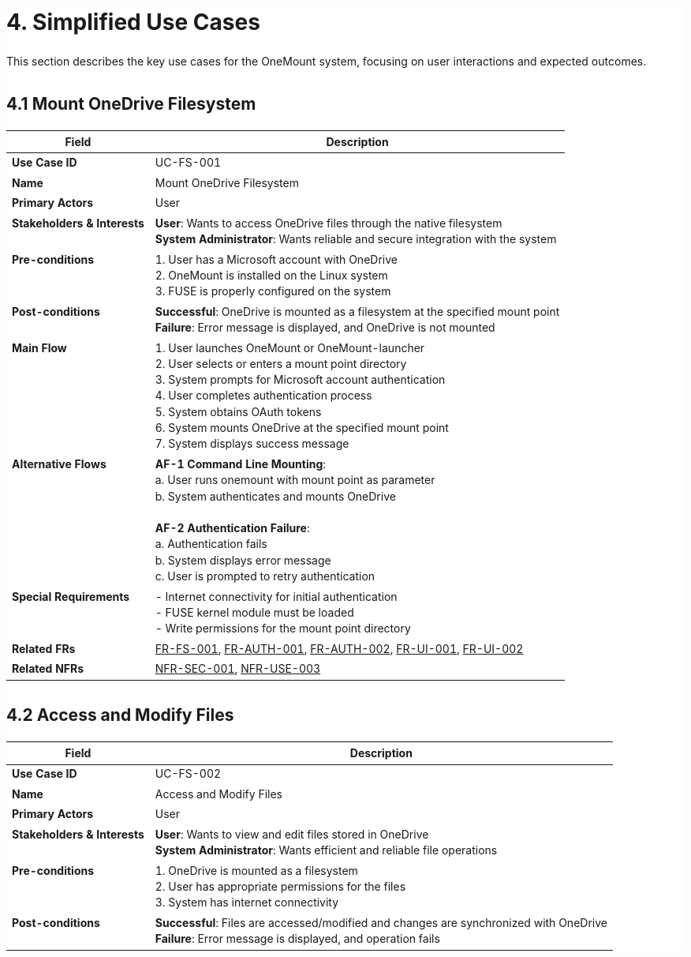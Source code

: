 # 4. Simplified Use Cases

This section describes the key use cases for the OneMount system, focusing on user interactions and expected outcomes.

## 4.1 Mount OneDrive Filesystem

| Field                        | Description                                                                                                                                                                                                           |
|------------------------------|-----------------------------------------------------------------------------------------------------------------------------------------------------------------------------------------------------------------------|
| **Use Case ID**              | UC-FS-001                                                                                                                                                                                                            |
| **Name**                     | Mount OneDrive Filesystem                                                                                                                                                                                       |
| **Primary Actors**           | User                                                                                                                                                   |
| **Stakeholders & Interests** | **User**: Wants to access OneDrive files through the native filesystem <br> **System Administrator**: Wants reliable and secure integration with the system                                                                                                                 |
| **Pre-conditions**           | 1. User has a Microsoft account with OneDrive <br> 2. OneMount is installed on the Linux system <br> 3. FUSE is properly configured on the system                                                                                          |
| **Post-conditions**          | **Successful**: OneDrive is mounted as a filesystem at the specified mount point <br> **Failure**: Error message is displayed, and OneDrive is not mounted                                                                    |
| **Main Flow**                | 1. User launches OneMount or OneMount-launcher <br> 2. User selects or enters a mount point directory <br> 3. System prompts for Microsoft account authentication <br> 4. User completes authentication process <br> 5. System obtains OAuth tokens <br> 6. System mounts OneDrive at the specified mount point <br> 7. System displays success message                                                      |
| **Alternative Flows**        | **AF-1 Command Line Mounting**: <br> a. User runs onemount with mount point as parameter <br> b. System authenticates and mounts OneDrive <br><br> **AF-2 Authentication Failure**: <br> a. Authentication fails <br> b. System displays error message <br> c. User is prompted to retry authentication |
| **Special Requirements**     | - Internet connectivity for initial authentication <br> - FUSE kernel module must be loaded <br> - Write permissions for the mount point directory                                                                                                              |
| **Related FRs**              | <a href="#frFs001">FR-FS-001</a>, <a href="#frAuth001">FR-AUTH-001</a>, <a href="#frAuth002">FR-AUTH-002</a>, <a href="#frUi001">FR-UI-001</a>, <a href="#frUi002">FR-UI-002</a>                                                                                                                                      |
| **Related NFRs**             | <a href="#nfrSec001">NFR-SEC-001</a>, <a href="#nfrUse003">NFR-USE-003</a>                                                                                                                                                |

## 4.2 Access and Modify Files

| Field                        | Description                                                                                                                                                                                                           |
|------------------------------|-----------------------------------------------------------------------------------------------------------------------------------------------------------------------------------------------------------------------|
| **Use Case ID**              | UC-FS-002                                                                                                                                                                                                            |
| **Name**                     | Access and Modify Files                                                                                                                                                                                       |
| **Primary Actors**           | User                                                                                                                                                   |
| **Stakeholders & Interests** | **User**: Wants to view and edit files stored in OneDrive <br> **System Administrator**: Wants efficient and reliable file operations                                                                                                                 |
| **Pre-conditions**           | 1. OneDrive is mounted as a filesystem <br> 2. User has appropriate permissions for the files <br> 3. System has internet connectivity                                                                                          |
| **Post-conditions**          | **Successful**: Files are accessed/modified and changes are synchronized with OneDrive <br> **Failure**: Error message is displayed, and operation fails                                                                    |